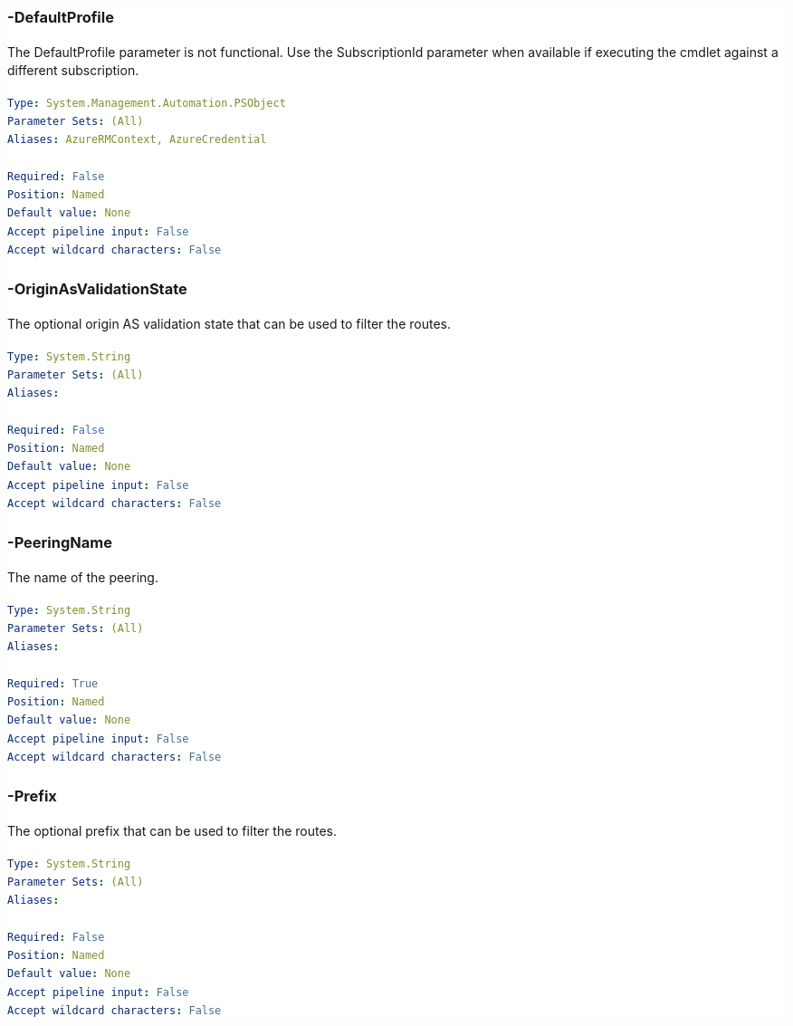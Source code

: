 ### -DefaultProfile
The DefaultProfile parameter is not functional.
Use the SubscriptionId parameter when available if executing the cmdlet against a different subscription.

```yaml
Type: System.Management.Automation.PSObject
Parameter Sets: (All)
Aliases: AzureRMContext, AzureCredential

Required: False
Position: Named
Default value: None
Accept pipeline input: False
Accept wildcard characters: False
```

### -OriginAsValidationState
The optional origin AS validation state that can be used to filter the routes.

```yaml
Type: System.String
Parameter Sets: (All)
Aliases:

Required: False
Position: Named
Default value: None
Accept pipeline input: False
Accept wildcard characters: False
```

### -PeeringName
The name of the peering.

```yaml
Type: System.String
Parameter Sets: (All)
Aliases:

Required: True
Position: Named
Default value: None
Accept pipeline input: False
Accept wildcard characters: False
```

### -Prefix
The optional prefix that can be used to filter the routes.

```yaml
Type: System.String
Parameter Sets: (All)
Aliases:

Required: False
Position: Named
Default value: None
Accept pipeline input: False
Accept wildcard characters: False
```
